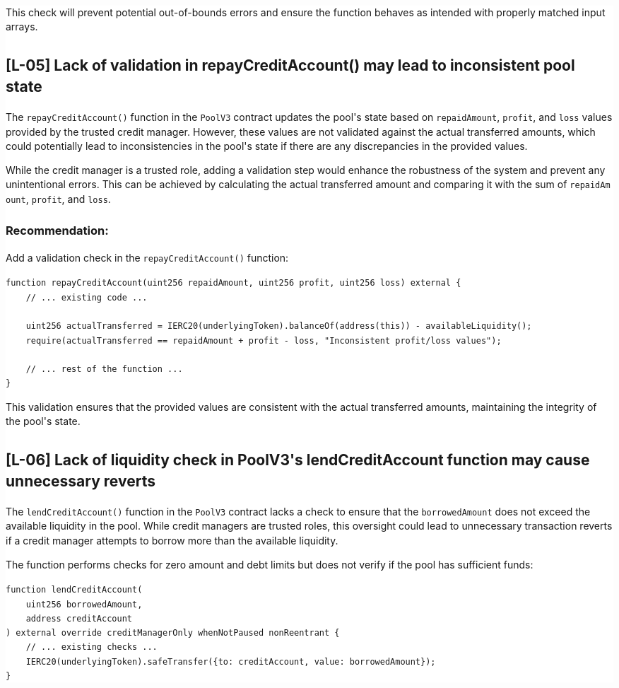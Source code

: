 This check will prevent potential out-of-bounds errors and ensure the function behaves as intended with properly matched input arrays.


## [L-05] Lack of validation in repayCreditAccount() may lead to inconsistent pool state

The `repayCreditAccount()` function in the `PoolV3` contract updates the pool's state based on `repaidAmount`, `profit`, and `loss` values provided by the trusted credit manager. However, these values are not validated against the actual transferred amounts, which could potentially lead to inconsistencies in the pool's state if there are any discrepancies in the provided values.

While the credit manager is a trusted role, adding a validation step would enhance the robustness of the system and prevent any unintentional errors. This can be achieved by calculating the actual transferred amount and comparing it with the sum of `repaidAmount`, `profit`, and `loss`.

### Recommendation:
Add a validation check in the `repayCreditAccount()` function:

```solidity
function repayCreditAccount(uint256 repaidAmount, uint256 profit, uint256 loss) external {
    // ... existing code ...

    uint256 actualTransferred = IERC20(underlyingToken).balanceOf(address(this)) - availableLiquidity();
    require(actualTransferred == repaidAmount + profit - loss, "Inconsistent profit/loss values");

    // ... rest of the function ...
}
```

This validation ensures that the provided values are consistent with the actual transferred amounts, maintaining the integrity of the pool's state.





## [L-06] Lack of liquidity check in PoolV3's lendCreditAccount function may cause unnecessary reverts

The `lendCreditAccount()` function in the `PoolV3` contract lacks a check to ensure that the `borrowedAmount` does not exceed the available liquidity in the pool. While credit managers are trusted roles, this oversight could lead to unnecessary transaction reverts if a credit manager attempts to borrow more than the available liquidity.

The function performs checks for zero amount and debt limits but does not verify if the pool has sufficient funds:

```solidity
function lendCreditAccount(
    uint256 borrowedAmount,
    address creditAccount
) external override creditManagerOnly whenNotPaused nonReentrant {
    // ... existing checks ...
    IERC20(underlyingToken).safeTransfer({to: creditAccount, value: borrowedAmount});
}
```

